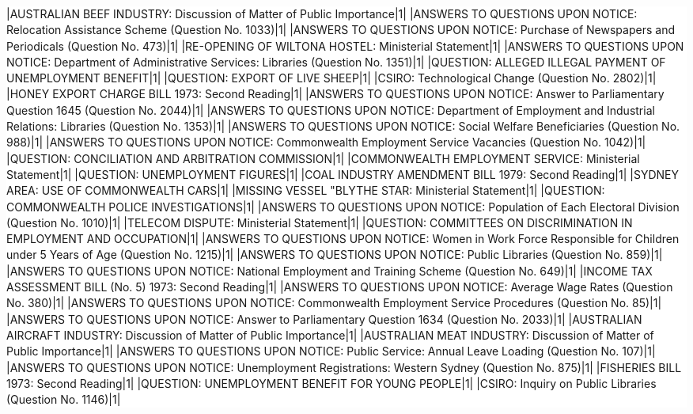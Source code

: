 |AUSTRALIAN BEEF INDUSTRY: Discussion of Matter of Public Importance|1|
|ANSWERS TO QUESTIONS UPON NOTICE: Relocation Assistance Scheme (Question No. 1033)|1|
|ANSWERS TO QUESTIONS UPON NOTICE: Purchase of Newspapers and Periodicals (Question No. 473)|1|
|RE-OPENING OF WILTONA HOSTEL: Ministerial Statement|1|
|ANSWERS TO QUESTIONS UPON NOTICE: Department of Administrative Services: Libraries (Question No. 1351)|1|
|QUESTION: ALLEGED ILLEGAL PAYMENT OF UNEMPLOYMENT BENEFIT|1|
|QUESTION: EXPORT OF LIVE SHEEP|1|
|CSIRO: Technological Change (Question No. 2802)|1|
|HONEY EXPORT CHARGE BILL 1973: Second Reading|1|
|ANSWERS TO QUESTIONS UPON NOTICE: Answer to Parliamentary Question 1645 (Question No. 2044)|1|
|ANSWERS TO QUESTIONS UPON NOTICE: Department of Employment and Industrial Relations: Libraries (Question No. 1353)|1|
|ANSWERS TO QUESTIONS UPON NOTICE: Social Welfare Beneficiaries (Question No. 988)|1|
|ANSWERS TO QUESTIONS UPON NOTICE: Commonwealth Employment Service Vacancies (Question No. 1042)|1|
|QUESTION: CONCILIATION AND ARBITRATION COMMISSION|1|
|COMMONWEALTH EMPLOYMENT SERVICE: Ministerial Statement|1|
|QUESTION: UNEMPLOYMENT FIGURES|1|
|COAL INDUSTRY AMENDMENT BILL 1979: Second Reading|1|
|SYDNEY AREA: USE OF COMMONWEALTH CARS|1|
|MISSING VESSEL "BLYTHE STAR: Ministerial Statement|1|
|QUESTION: COMMONWEALTH POLICE INVESTIGATIONS|1|
|ANSWERS TO QUESTIONS UPON NOTICE: Population of Each Electoral Division (Question No. 1010)|1|
|TELECOM DISPUTE: Ministerial Statement|1|
|QUESTION: COMMITTEES ON DISCRIMINATION IN EMPLOYMENT AND OCCUPATION|1|
|ANSWERS TO QUESTIONS UPON NOTICE: Women in Work Force Responsible for Children under 5 Years of Age (Question No. 1215)|1|
|ANSWERS TO QUESTIONS UPON NOTICE: Public Libraries (Question No. 859)|1|
|ANSWERS TO QUESTIONS UPON NOTICE: National Employment and Training Scheme (Question No. 649)|1|
|INCOME TAX ASSESSMENT BILL (No. 5) 1973: Second Reading|1|
|ANSWERS TO QUESTIONS UPON NOTICE: Average Wage Rates (Question No. 380)|1|
|ANSWERS TO QUESTIONS UPON NOTICE: Commonwealth Employment Service Procedures (Question No. 85)|1|
|ANSWERS TO QUESTIONS UPON NOTICE: Answer to Parliamentary Question 1634 (Question No. 2033)|1|
|AUSTRALIAN AIRCRAFT INDUSTRY: Discussion of Matter of Public Importance|1|
|AUSTRALIAN MEAT INDUSTRY: Discussion of Matter of Public Importance|1|
|ANSWERS TO QUESTIONS UPON NOTICE: Public Service: Annual Leave Loading (Question No. 107)|1|
|ANSWERS TO QUESTIONS UPON NOTICE: Unemployment Registrations: Western Sydney (Question No. 875)|1|
|FISHERIES BILL 1973: Second Reading|1|
|QUESTION: UNEMPLOYMENT BENEFIT FOR YOUNG PEOPLE|1|
|CSIRO: Inquiry on Public Libraries (Question No. 1146)|1|